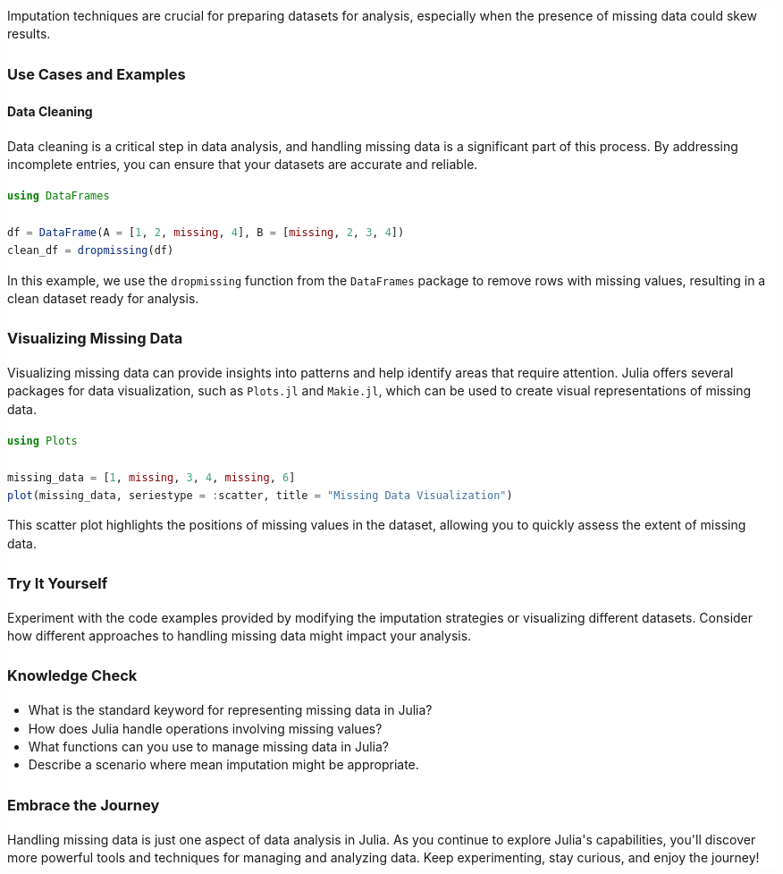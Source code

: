 Imputation techniques are crucial for preparing datasets for analysis, especially when the presence of missing data could skew results.

### Use Cases and Examples

#### Data Cleaning

Data cleaning is a critical step in data analysis, and handling missing data is a significant part of this process. By addressing incomplete entries, you can ensure that your datasets are accurate and reliable.

```julia
using DataFrames

df = DataFrame(A = [1, 2, missing, 4], B = [missing, 2, 3, 4])
clean_df = dropmissing(df)
```

In this example, we use the `dropmissing` function from the `DataFrames` package to remove rows with missing values, resulting in a clean dataset ready for analysis.

### Visualizing Missing Data

Visualizing missing data can provide insights into patterns and help identify areas that require attention. Julia offers several packages for data visualization, such as `Plots.jl` and `Makie.jl`, which can be used to create visual representations of missing data.

```julia
using Plots

missing_data = [1, missing, 3, 4, missing, 6]
plot(missing_data, seriestype = :scatter, title = "Missing Data Visualization")
```

This scatter plot highlights the positions of missing values in the dataset, allowing you to quickly assess the extent of missing data.

### Try It Yourself

Experiment with the code examples provided by modifying the imputation strategies or visualizing different datasets. Consider how different approaches to handling missing data might impact your analysis.

### Knowledge Check

- What is the standard keyword for representing missing data in Julia?
- How does Julia handle operations involving missing values?
- What functions can you use to manage missing data in Julia?
- Describe a scenario where mean imputation might be appropriate.

### Embrace the Journey

Handling missing data is just one aspect of data analysis in Julia. As you continue to explore Julia's capabilities, you'll discover more powerful tools and techniques for managing and analyzing data. Keep experimenting, stay curious, and enjoy the journey!
